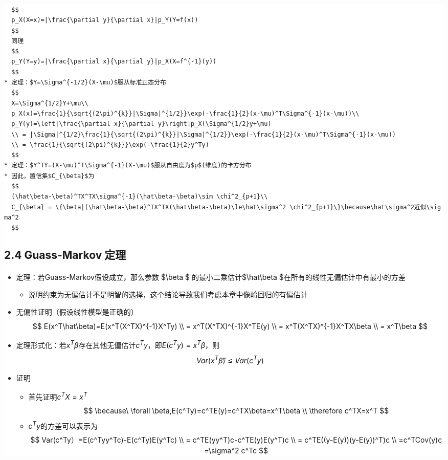       $$
      p_X(X=x)=|\frac{\partial y}{\partial x}|p_Y(Y=f(x))
      $$
      同理
      $$
      p_Y(Y=y)=|\frac{\partial x}{\partial y}|p_X(X=f^{-1}(y))
      $$
    * 定理：$Y=\Sigma^{-1/2}(X-\mu)$服从标准正态分布
      $$
      X=\Sigma^{1/2}Y+\mu\\
      p_X(x)=\frac{1}{\sqrt{(2\pi)^{k}}|\Sigma|^{1/2}}\exp(-\frac{1}{2}(x-\mu)^T\Sigma^{-1}(x-\mu))\\
      p_Y(y)=\left|\frac{\partial x}{\partial y}\right|p_X(\Sigma^{1/2}y+\mu)
      \\ = |\Sigma|^{1/2}\frac{1}{\sqrt{(2\pi)^{k}}|\Sigma|^{1/2}}\exp(-\frac{1}{2}(x-\mu)^T\Sigma^{-1}(x-\mu))
      \\ = \frac{1}{\sqrt{(2\pi)^{k}}}\exp(-\frac{1}{2}y^Ty)
      $$
    * 定理：$Y^TY=(X-\mu)^T\Sigma^{-1}(X-\mu)$服从自由度为$p$(维度)的卡方分布
    * 因此，置信集$C_{\beta}​$为
      $$
      (\hat\beta-\beta)^TX^TX\sigma^{-1}(\hat\beta-\beta)\sim \chi^2_{p+1}\\
      C_{\beta} = \{\beta|(\hat\beta-\beta)^TX^TX(\hat\beta-\beta)\le\hat\sigma^2 \chi^2_{p+1}\}\because\hat\sigma^2近似\sigma^2
      $$

## 2.4 Guass-Markov 定理

* 定理：若Guass-Markov假设成立，那么参数 $\beta $ 的最小二乘估计$\hat\beta $在所有的线性无偏估计中有最小的方差

  * 说明约束为无偏估计不是明智的选择，这个结论导致我们考虑本章中像岭回归的有偏估计

* 无偏性证明（假设线性模型是正确的）
  $$
  E(x^T\hat\beta)=E(x^T(X^TX)^{-1}X^Ty)
  \\ = x^T(X^TX)^{-1}X^TE(y)
  \\ = x^T(X^TX)^{-1}X^TX\beta
  \\ = x^T\beta
  $$

* 定理形式化：若$x^T\beta$存在其他无偏估计$c^Ty$，即$E(c^Ty)=x^T\beta$，则
  $$
  Var(x^T\hat\beta)\le Var(c^Ty)
  $$

  

* 证明
  * 首先证明$c^TX=x^T$
    $$
  \because\ \forall \beta,E(c^Ty)=c^TE(y)=c^TX\beta=x^T\beta \\
  \therefore c^TX=x^T
    $$
  * $c^Ty$的方差可以表示为
    $$
    Var(c^Ty）=E(c^Tyy^Tc)-E(c^Ty)E(y^Tc)
    \\ = c^TE(yy^T)c-c^TE(y)E(y^T)c
    \\ = c^TE((y-E(y))(y-E(y))^T)c
    \\ =c^TCov(y)c =\sigma^2 c^Tc
    $$
